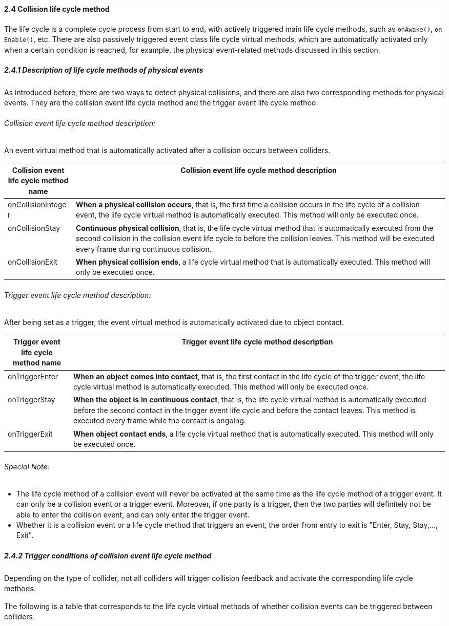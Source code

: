 

#### 2.4 Collision life cycle method

The life cycle is a complete cycle process from start to end, with actively triggered main life cycle methods, such as `onAwake()`, `onEnable()`, etc. There are also passively triggered event class life cycle virtual methods, which are automatically activated only when a certain condition is reached, for example, the physical event-related methods discussed in this section.

##### 2.4.1 Description of life cycle methods of physical events

As introduced before, there are two ways to detect physical collisions, and there are also two corresponding methods for physical events. They are the collision event life cycle method and the trigger event life cycle method.

###### Collision event life cycle method description:

An event virtual method that is automatically activated after a collision occurs between colliders.

| Collision event life cycle method name | Collision event life cycle method description	|
| ------------------------ | ------------------------------------------------------------ |
| onCollisionInteger	| **When a physical collision occurs**, that is, the first time a collision occurs in the life cycle of a collision event, the life cycle virtual method is automatically executed. This method will only be executed once. |
| onCollisionStay	| **Continuous physical collision**, that is, the life cycle virtual method that is automatically executed from the second collision in the collision event life cycle to before the collision leaves. This method will be executed every frame during continuous collision. |
| onCollisionExit	| **When physical collision ends**, a life cycle virtual method that is automatically executed. This method will only be executed once. |

###### Trigger event life cycle method description:

After being set as a trigger, the event virtual method is automatically activated due to object contact.

| Trigger event life cycle method name | Trigger event life cycle method description	|
| ------------------------ | ------------------------------------------------------------ |
| onTriggerEnter	| **When an object comes into contact**, that is, the first contact in the life cycle of the trigger event, the life cycle virtual method is automatically executed. This method will only be executed once. |
| onTriggerStay        	| **When the object is in continuous contact**, that is, the life cycle virtual method is automatically executed before the second contact in the trigger event life cycle and before the contact leaves. This method is executed every frame while the contact is ongoing. |
| onTriggerExit	| **When object contact ends**, a life cycle virtual method that is automatically executed. This method will only be executed once. |

###### Special Note:

- The life cycle method of a collision event will never be activated at the same time as the life cycle method of a trigger event. It can only be a collision event or a trigger event. Moreover, if one party is a trigger, then the two parties will definitely not be able to enter the collision event, and can only enter the trigger event.
- Whether it is a collision event or a life cycle method that triggers an event, the order from entry to exit is "Enter, Stay, Stay,..., Exit".

##### 2.4.2 Trigger conditions of collision event life cycle method

Depending on the type of collider, not all colliders will trigger collision feedback and activate the corresponding life cycle methods.

The following is a table that corresponds to the life cycle virtual methods of whether collision events can be triggered between colliders.

